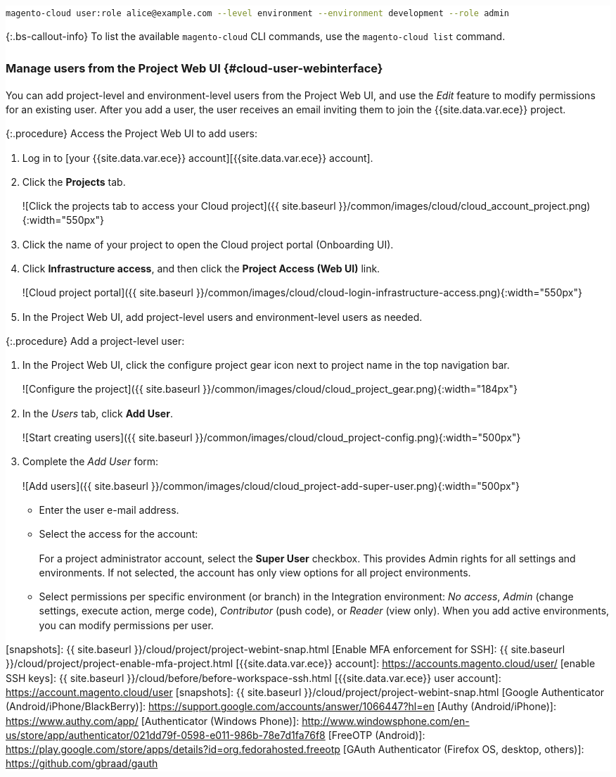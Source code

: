 ```bash
magento-cloud user:role alice@example.com --level environment --environment development --role admin
```

{:.bs-callout-info}
To list the available `magento-cloud` CLI commands, use the `magento-cloud list` command.

### Manage users from the Project Web UI {#cloud-user-webinterface}

You can add project-level and environment-level users from the Project Web UI, and use the _Edit_ feature to modify permissions for an existing user.  After you add a user, the user receives an email inviting them to join the {{site.data.var.ece}} project.

{:.procedure}
Access the Project Web UI to add users:

1. Log in to [your {{site.data.var.ece}} account][{{site.data.var.ece}} account].

1. Click the **Projects** tab.

   ![Click the projects tab to access your Cloud project]({{ site.baseurl }}/common/images/cloud/cloud_account_project.png){:width="550px"}

1. Click the name of your project to open the Cloud project portal (Onboarding UI).

1. Click **Infrastructure access**, and then click the **Project Access (Web UI)** link.

   ![Cloud project portal]({{ site.baseurl }}/common/images/cloud/cloud-login-infrastructure-access.png){:width="550px"}

1. In the Project Web UI, add project-level users and environment-level users as needed.

{:.procedure}
Add a project-level user:

1. In the Project Web UI, click the configure project gear icon next to project name in the top navigation bar.

   ![Configure the project]({{ site.baseurl }}/common/images/cloud/cloud_project_gear.png){:width="184px"}

1. In the _Users_ tab, click **Add User**.

   ![Start creating users]({{ site.baseurl }}/common/images/cloud/cloud_project-config.png){:width="500px"}

1. Complete the _Add User_ form:

   ![Add users]({{ site.baseurl }}/common/images/cloud/cloud_project-add-super-user.png){:width="500px"}

   -  Enter the user e-mail address.

   -  Select the access for the account:

      For a project administrator account, select the **Super User** checkbox. This provides Admin rights for all settings and environments. If not selected, the account has only view options for all project environments.

   -  Select permissions per specific environment (or branch) in the Integration environment: _No access_, _Admin_ (change settings, execute action, merge code), _Contributor_ (push code), or _Reader_ (view only). When you add active environments, you can modify permissions per user.


[snapshots]: {{ site.baseurl }}/cloud/project/project-webint-snap.html
[Enable MFA enforcement for SSH]: {{ site.baseurl }}/cloud/project/project-enable-mfa-project.html
[{{site.data.var.ece}} account]: https://accounts.magento.cloud/user/
[enable SSH keys]: {{ site.baseurl }}/cloud/before/before-workspace-ssh.html
[{{site.data.var.ece}} user account]: https://account.magento.cloud/user
[snapshots]: {{ site.baseurl }}/cloud/project/project-webint-snap.html
[Google Authenticator (Android/iPhone/BlackBerry)]: https://support.google.com/accounts/answer/1066447?hl=en
[Authy (Android/iPhone)]: https://www.authy.com/app/
[Authenticator (Windows Phone)]: http://www.windowsphone.com/en-us/store/app/authenticator/021dd79f-0598-e011-986b-78e7d1fa76f8
[FreeOTP (Android)]: https://play.google.com/store/apps/details?id=org.fedorahosted.freeotp
[GAuth Authenticator (Firefox OS, desktop, others)]: https://github.com/gbraad/gauth